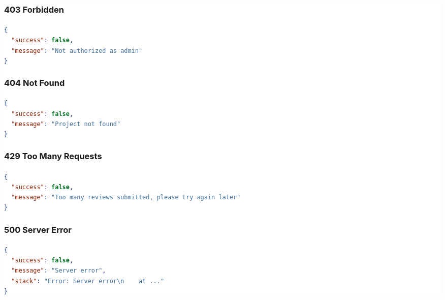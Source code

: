 ### 403 Forbidden

```json
{
  "success": false,
  "message": "Not authorized as admin"
}
```

### 404 Not Found

```json
{
  "success": false,
  "message": "Project not found"
}
```

### 429 Too Many Requests

```json
{
  "success": false,
  "message": "Too many reviews submitted, please try again later"
}
```

### 500 Server Error

```json
{
  "success": false,
  "message": "Server error",
  "stack": "Error: Server error\n    at ..."
}
``` 
